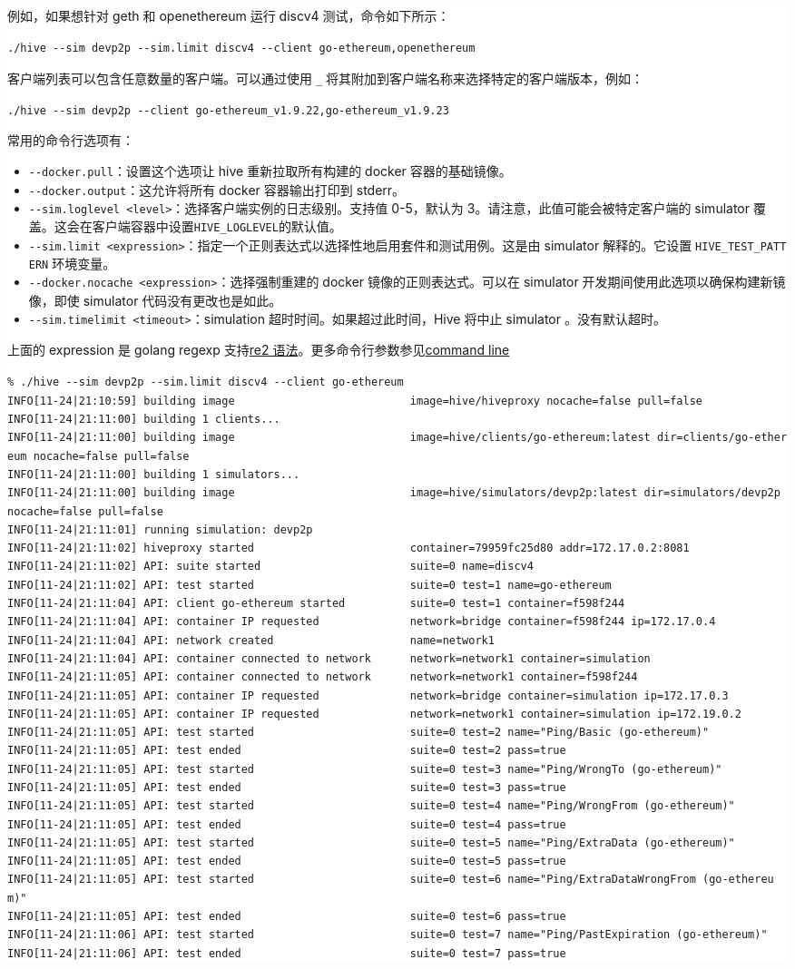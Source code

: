 例如，如果想针对 geth 和 openethereum 运行 discv4 测试，命令如下所示：

`./hive --sim devp2p --sim.limit discv4 --client go-ethereum,openethereum`

客户端列表可以包含任意数量的客户端。可以通过使用 `_` 将其附加到客户端名称来选择特定的客户端版本，例如：

`./hive --sim devp2p --client go-ethereum_v1.9.22,go-ethereum_v1.9.23`

常用的命令行选项有：

- `--docker.pull`：设置这个选项让 hive 重新拉取所有构建的 docker 容器的基础镜像。
- `--docker.output`：这允许将所有 docker 容器输出打印到 stderr。
- `--sim.loglevel <level>`：选择客户端实例的日志级别。支持值 0-5，默认为 3。请注意，此值可能会被特定客户端的 simulator 覆盖。这会在客户端容器中设置`HIVE_LOGLEVEL`的默认值。
- `--sim.limit <expression>`：指定一个正则表达式以选择性地启用套件和测试用例。这是由 simulator 解释的。它设置 `HIVE_TEST_PATTERN` 环境变量。
- `--docker.nocache <expression>`：选择强制重建的 docker 镜像的正则表达式。可以在 simulator 开发期间使用此选项以确保构建新镜像，即使 simulator 代码没有更改也是如此。
- `--sim.timelimit <timeout>`：simulation 超时时间。如果超过此时间，Hive 将中止 simulator 。没有默认超时。

上面的 expression 是 golang regexp 支持[re2 语法](https://learn.microsoft.com/zh-cn/deployedge/edge-learnmore-regex)。更多命令行参数参见[command line](https://github.com/ethereum/hive/blob/master/docs/commandline.md)

```log
% ./hive --sim devp2p --sim.limit discv4 --client go-ethereum
INFO[11-24|21:10:59] building image                           image=hive/hiveproxy nocache=false pull=false
INFO[11-24|21:11:00] building 1 clients...
INFO[11-24|21:11:00] building image                           image=hive/clients/go-ethereum:latest dir=clients/go-ethereum nocache=false pull=false
INFO[11-24|21:11:00] building 1 simulators...
INFO[11-24|21:11:00] building image                           image=hive/simulators/devp2p:latest dir=simulators/devp2p nocache=false pull=false
INFO[11-24|21:11:01] running simulation: devp2p
INFO[11-24|21:11:02] hiveproxy started                        container=79959fc25d80 addr=172.17.0.2:8081
INFO[11-24|21:11:02] API: suite started                       suite=0 name=discv4
INFO[11-24|21:11:02] API: test started                        suite=0 test=1 name=go-ethereum
INFO[11-24|21:11:04] API: client go-ethereum started          suite=0 test=1 container=f598f244
INFO[11-24|21:11:04] API: container IP requested              network=bridge container=f598f244 ip=172.17.0.4
INFO[11-24|21:11:04] API: network created                     name=network1
INFO[11-24|21:11:04] API: container connected to network      network=network1 container=simulation
INFO[11-24|21:11:05] API: container connected to network      network=network1 container=f598f244
INFO[11-24|21:11:05] API: container IP requested              network=bridge container=simulation ip=172.17.0.3
INFO[11-24|21:11:05] API: container IP requested              network=network1 container=simulation ip=172.19.0.2
INFO[11-24|21:11:05] API: test started                        suite=0 test=2 name="Ping/Basic (go-ethereum)"
INFO[11-24|21:11:05] API: test ended                          suite=0 test=2 pass=true
INFO[11-24|21:11:05] API: test started                        suite=0 test=3 name="Ping/WrongTo (go-ethereum)"
INFO[11-24|21:11:05] API: test ended                          suite=0 test=3 pass=true
INFO[11-24|21:11:05] API: test started                        suite=0 test=4 name="Ping/WrongFrom (go-ethereum)"
INFO[11-24|21:11:05] API: test ended                          suite=0 test=4 pass=true
INFO[11-24|21:11:05] API: test started                        suite=0 test=5 name="Ping/ExtraData (go-ethereum)"
INFO[11-24|21:11:05] API: test ended                          suite=0 test=5 pass=true
INFO[11-24|21:11:05] API: test started                        suite=0 test=6 name="Ping/ExtraDataWrongFrom (go-ethereum)"
INFO[11-24|21:11:05] API: test ended                          suite=0 test=6 pass=true
INFO[11-24|21:11:06] API: test started                        suite=0 test=7 name="Ping/PastExpiration (go-ethereum)"
INFO[11-24|21:11:06] API: test ended                          suite=0 test=7 pass=true
```

[^1]: [hive overview](https://github.com/ethereum/hive/blob/master/docs/overview.md)
[^2]: [hive commandline](https://github.com/ethereum/hive/blob/master/docs/commandline.md)